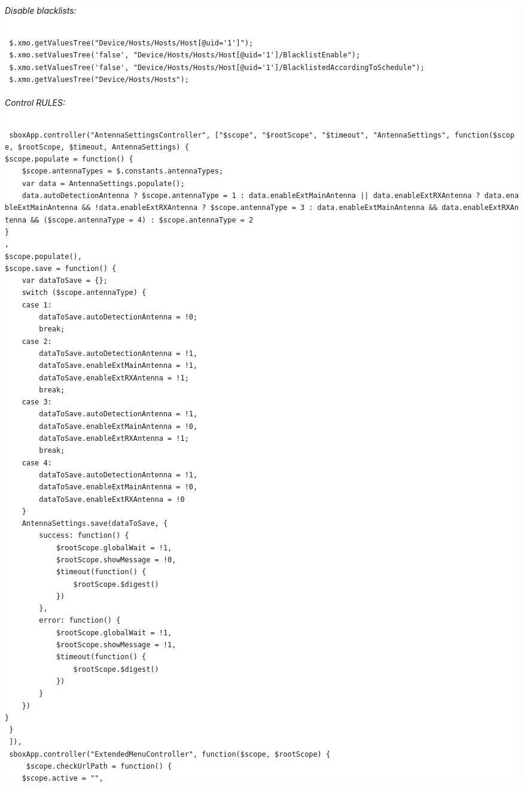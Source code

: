 ###### Disable blacklists:

     $.xmo.getValuesTree("Device/Hosts/Hosts/Host[@uid='1']");
     $.xmo.setValuesTree('false', "Device/Hosts/Hosts/Host[@uid='1']/BlacklistEnable");
     $.xmo.setValuesTree('false', "Device/Hosts/Hosts/Host[@uid='1']/BlacklistedAccordingToSchedule");
     $.xmo.getValuesTree("Device/Hosts/Hosts");

###### Control RULES:

     sboxApp.controller("AntennaSettingsController", ["$scope", "$rootScope", "$timeout", "AntennaSettings", function($scope, $rootScope, $timeout, AntennaSettings) {
    $scope.populate = function() {
        $scope.antennaTypes = $.constants.antennaTypes;
        var data = AntennaSettings.populate();
        data.autoDetectionAntenna ? $scope.antennaType = 1 : data.enableExtMainAntenna || data.enableExtRXAntenna ? data.enableExtMainAntenna && !data.enableExtRXAntenna ? $scope.antennaType = 3 : data.enableExtMainAntenna && data.enableExtRXAntenna && ($scope.antennaType = 4) : $scope.antennaType = 2
    }
    ,
    $scope.populate(),
    $scope.save = function() {
        var dataToSave = {};
        switch ($scope.antennaType) {
        case 1:
            dataToSave.autoDetectionAntenna = !0;
            break;
        case 2:
            dataToSave.autoDetectionAntenna = !1,
            dataToSave.enableExtMainAntenna = !1,
            dataToSave.enableExtRXAntenna = !1;
            break;
        case 3:
            dataToSave.autoDetectionAntenna = !1,
            dataToSave.enableExtMainAntenna = !0,
            dataToSave.enableExtRXAntenna = !1;
            break;
        case 4:
            dataToSave.autoDetectionAntenna = !1,
            dataToSave.enableExtMainAntenna = !0,
            dataToSave.enableExtRXAntenna = !0
        }
        AntennaSettings.save(dataToSave, {
            success: function() {
                $rootScope.globalWait = !1,
                $rootScope.showMessage = !0,
                $timeout(function() {
                    $rootScope.$digest()
                })
            },
            error: function() {
                $rootScope.globalWait = !1,
                $rootScope.showMessage = !1,
                $timeout(function() {
                    $rootScope.$digest()
                })
            }
        })
    }
     }
     ]),
     sboxApp.controller("ExtendedMenuController", function($scope, $rootScope) {
         $scope.checkUrlPath = function() {
        $scope.active = "",